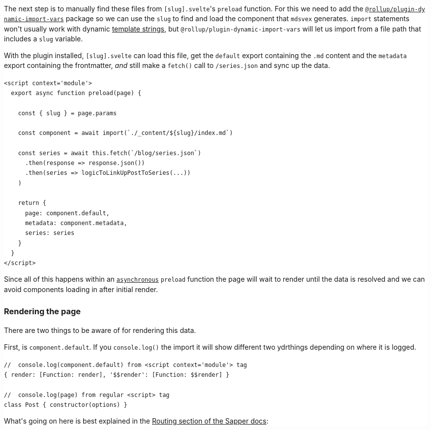 The next step is to manually find these files from `[slug].svelte`'s `preload` function. For this we need to add the [`@rollup/plugin-dynamic-import-vars`](https://www.npmjs.com/package/@rollup/plugin-dynamic-import-vars) package so we can use the `slug` to find and load the component that `mdsvex` generates. `import` statements won't usually work with dynamic [template strings](https://developer.mozilla.org/en-US/docs/Web/JavaScript/Reference/Template_literals), but `@rollup/plugin-dynamic-import-vars` will let us import from a file path that includes a `slug` variable.

With the plugin installed, `[slug].svelte` can load this file, get the `default` export containing the `.md` content and the `metadata` export containing the frontmatter, _and_ still make a `fetch()` call to `/series.json` and sync up the data.

```svelte
<script context='module'>
  export async function preload(page) {

    const { slug } = page.params

    const component = await import(`./_content/${slug}/index.md`)

    const series = await this.fetch(`/blog/series.json`)
      .then(response => response.json())
      .then(series => logicToLinkUpPostToSeries(...))
    )

    return {
      page: component.default,
      metadata: component.metadata,
      series: series
    }
  }
</script>
```

Since all of this happens within an [`asynchronous`](https://developer.mozilla.org/en-US/docs/Web/JavaScript/Reference/Statements/async_function) `preload` function the page will wait to render until the data is resolved and we can avoid components loading in after initial render.

### Rendering the page

There are two things to be aware of for rendering this data.

First, is `component.default`. If you `console.log()` the import it will show different two ydrthings depending on where it is logged.

```shell
//  console.log(component.default) from <script context='module'> tag
{ render: [Function: render], '$$render': [Function: $$render] }

//  console.log(page) from regular <script> tag
class Post { constructor(options) }
```

What's going on here is best explained in the [Routing section of the Sapper docs](https://sapper.svelte.dev/docs#Routing):

